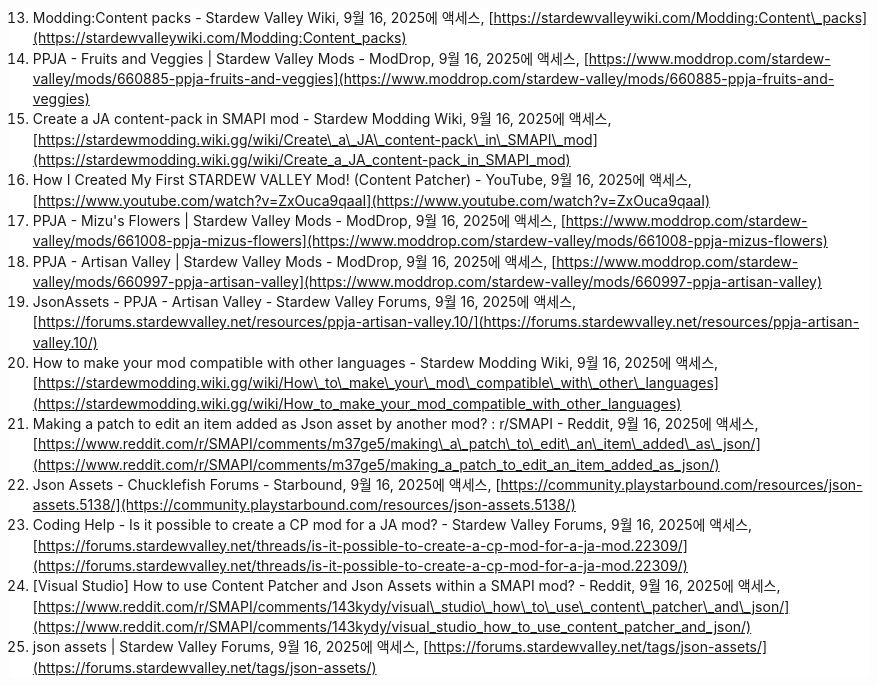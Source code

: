 13. Modding:Content packs \- Stardew Valley Wiki, 9월 16, 2025에 액세스, [https://stardewvalleywiki.com/Modding:Content\_packs](https://stardewvalleywiki.com/Modding:Content_packs)  
14. PPJA \- Fruits and Veggies | Stardew Valley Mods \- ModDrop, 9월 16, 2025에 액세스, [https://www.moddrop.com/stardew-valley/mods/660885-ppja-fruits-and-veggies](https://www.moddrop.com/stardew-valley/mods/660885-ppja-fruits-and-veggies)  
15. Create a JA content-pack in SMAPI mod \- Stardew Modding Wiki, 9월 16, 2025에 액세스, [https://stardewmodding.wiki.gg/wiki/Create\_a\_JA\_content-pack\_in\_SMAPI\_mod](https://stardewmodding.wiki.gg/wiki/Create_a_JA_content-pack_in_SMAPI_mod)  
16. How I Created My First STARDEW VALLEY Mod\! (Content Patcher) \- YouTube, 9월 16, 2025에 액세스, [https://www.youtube.com/watch?v=ZxOuca9qaaI](https://www.youtube.com/watch?v=ZxOuca9qaaI)  
17. PPJA \- Mizu's Flowers | Stardew Valley Mods \- ModDrop, 9월 16, 2025에 액세스, [https://www.moddrop.com/stardew-valley/mods/661008-ppja-mizus-flowers](https://www.moddrop.com/stardew-valley/mods/661008-ppja-mizus-flowers)  
18. PPJA \- Artisan Valley | Stardew Valley Mods \- ModDrop, 9월 16, 2025에 액세스, [https://www.moddrop.com/stardew-valley/mods/660997-ppja-artisan-valley](https://www.moddrop.com/stardew-valley/mods/660997-ppja-artisan-valley)  
19. JsonAssets \- PPJA \- Artisan Valley \- Stardew Valley Forums, 9월 16, 2025에 액세스, [https://forums.stardewvalley.net/resources/ppja-artisan-valley.10/](https://forums.stardewvalley.net/resources/ppja-artisan-valley.10/)  
20. How to make your mod compatible with other languages \- Stardew Modding Wiki, 9월 16, 2025에 액세스, [https://stardewmodding.wiki.gg/wiki/How\_to\_make\_your\_mod\_compatible\_with\_other\_languages](https://stardewmodding.wiki.gg/wiki/How_to_make_your_mod_compatible_with_other_languages)  
21. Making a patch to edit an item added as Json asset by another mod? : r/SMAPI \- Reddit, 9월 16, 2025에 액세스, [https://www.reddit.com/r/SMAPI/comments/m37ge5/making\_a\_patch\_to\_edit\_an\_item\_added\_as\_json/](https://www.reddit.com/r/SMAPI/comments/m37ge5/making_a_patch_to_edit_an_item_added_as_json/)  
22. Json Assets \- Chucklefish Forums \- Starbound, 9월 16, 2025에 액세스, [https://community.playstarbound.com/resources/json-assets.5138/](https://community.playstarbound.com/resources/json-assets.5138/)  
23. Coding Help \- Is it possible to create a CP mod for a JA mod? \- Stardew Valley Forums, 9월 16, 2025에 액세스, [https://forums.stardewvalley.net/threads/is-it-possible-to-create-a-cp-mod-for-a-ja-mod.22309/](https://forums.stardewvalley.net/threads/is-it-possible-to-create-a-cp-mod-for-a-ja-mod.22309/)  
24. \[Visual Studio\] How to use Content Patcher and Json Assets within a SMAPI mod? \- Reddit, 9월 16, 2025에 액세스, [https://www.reddit.com/r/SMAPI/comments/143kydy/visual\_studio\_how\_to\_use\_content\_patcher\_and\_json/](https://www.reddit.com/r/SMAPI/comments/143kydy/visual_studio_how_to_use_content_patcher_and_json/)  
25. json assets | Stardew Valley Forums, 9월 16, 2025에 액세스, [https://forums.stardewvalley.net/tags/json-assets/](https://forums.stardewvalley.net/tags/json-assets/)